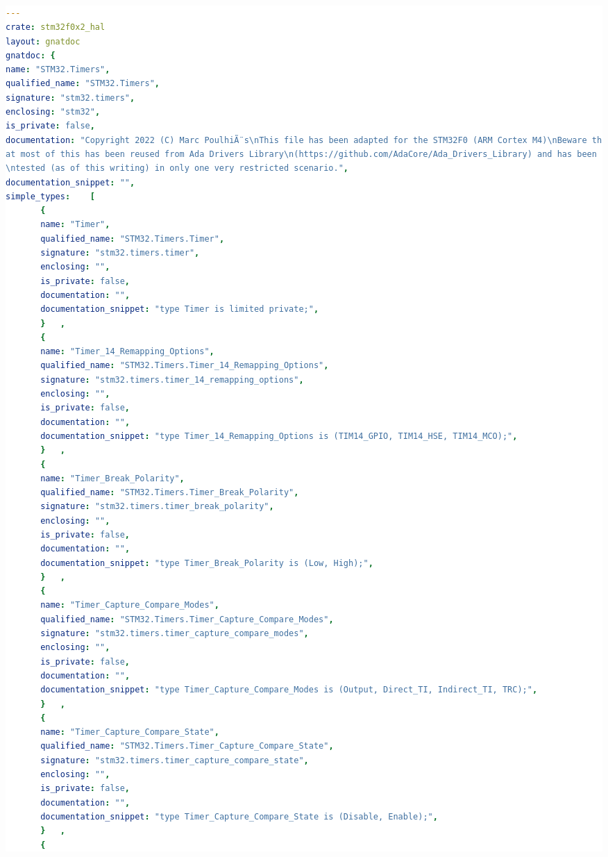 ```yaml
---
crate: stm32f0x2_hal
layout: gnatdoc
gnatdoc: {
name: "STM32.Timers",
qualified_name: "STM32.Timers",
signature: "stm32.timers",
enclosing: "stm32",
is_private: false,
documentation: "Copyright 2022 (C) Marc PoulhiÃ¨s\nThis file has been adapted for the STM32F0 (ARM Cortex M4)\nBeware that most of this has been reused from Ada Drivers Library\n(https://github.com/AdaCore/Ada_Drivers_Library) and has been\ntested (as of this writing) in only one very restricted scenario.",
documentation_snippet: "",
simple_types:    [
       {
       name: "Timer",
       qualified_name: "STM32.Timers.Timer",
       signature: "stm32.timers.timer",
       enclosing: "",
       is_private: false,
       documentation: "",
       documentation_snippet: "type Timer is limited private;",
       }   ,
       {
       name: "Timer_14_Remapping_Options",
       qualified_name: "STM32.Timers.Timer_14_Remapping_Options",
       signature: "stm32.timers.timer_14_remapping_options",
       enclosing: "",
       is_private: false,
       documentation: "",
       documentation_snippet: "type Timer_14_Remapping_Options is (TIM14_GPIO, TIM14_HSE, TIM14_MCO);",
       }   ,
       {
       name: "Timer_Break_Polarity",
       qualified_name: "STM32.Timers.Timer_Break_Polarity",
       signature: "stm32.timers.timer_break_polarity",
       enclosing: "",
       is_private: false,
       documentation: "",
       documentation_snippet: "type Timer_Break_Polarity is (Low, High);",
       }   ,
       {
       name: "Timer_Capture_Compare_Modes",
       qualified_name: "STM32.Timers.Timer_Capture_Compare_Modes",
       signature: "stm32.timers.timer_capture_compare_modes",
       enclosing: "",
       is_private: false,
       documentation: "",
       documentation_snippet: "type Timer_Capture_Compare_Modes is (Output, Direct_TI, Indirect_TI, TRC);",
       }   ,
       {
       name: "Timer_Capture_Compare_State",
       qualified_name: "STM32.Timers.Timer_Capture_Compare_State",
       signature: "stm32.timers.timer_capture_compare_state",
       enclosing: "",
       is_private: false,
       documentation: "",
       documentation_snippet: "type Timer_Capture_Compare_State is (Disable, Enable);",
       }   ,
       {
```